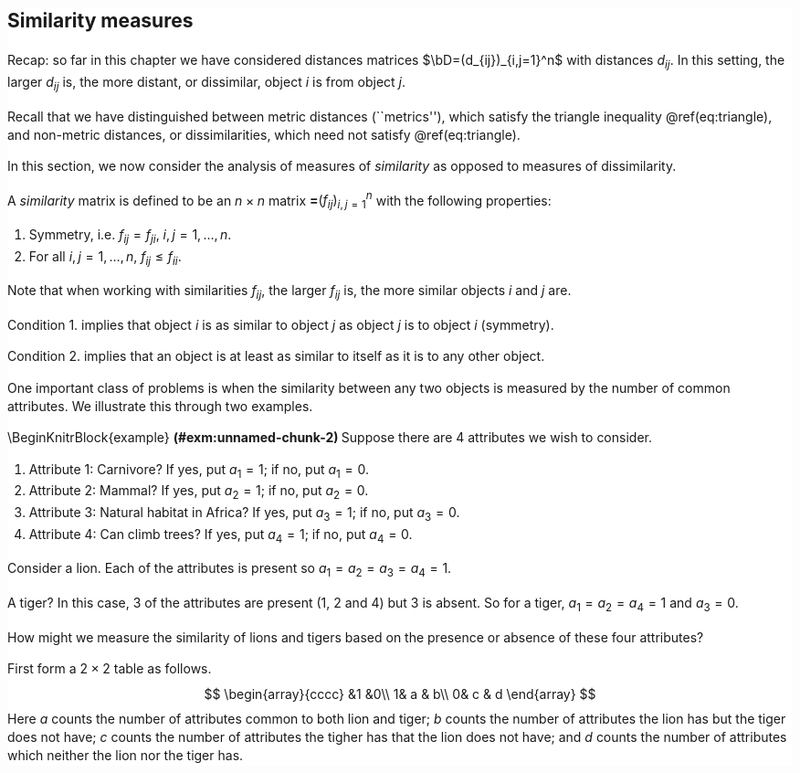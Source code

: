 
## Similarity measures

Recap: so far in this chapter we have considered distances matrices $\bD=(d_{ij})_{i,j=1}^n$ with distances $d_{ij}$.  In this setting, the larger $d_{ij}$ is, the more distant, or dissimilar, object $i$ is from object $j$.

Recall that we have distinguished between metric distances (``metrics''), which satisfy the triangle inequality \@ref(eq:triangle), and non-metric distances, or dissimilarities, which need not satisfy \@ref(eq:triangle).

In this section, we now consider the analysis of measures of *similarity* as opposed to measures of dissimilarity.

A *similarity* matrix is defined to be an $n \times n$ matrix $\mathbf=(f_{ij})_{i,j=1}^n$ with the following properties:

1.  Symmetry, i.e. $f_{ij} =f_{ji}$, $i,j=1, \ldots , n$.
2. For all $i,j=1, \ldots , n$, $f_{ij} \leq f_{ii}$.

Note that when working with similarities $f_{ij}$, the larger $f_{ij}$ is, the more similar objects $i$ and $j$ are.

Condition 1. implies that object $i$ is as similar to object $j$ as object $j$ is to object $i$ (symmetry).

Condition 2. implies that an object is at least as similar to itself as it is to any other object.

One important class of problems is when the similarity between any two objects is measured by the number of common attributes.  We illustrate this through two examples.

\BeginKnitrBlock{example}
<span class="example" id="exm:unnamed-chunk-2"><strong>(\#exm:unnamed-chunk-2) </strong></span>Suppose there are 4 attributes we wish to consider.

1.  Attribute 1: Carnivore? If yes, put $a_1=1$; if no, put $a_1=0$.
2. Attribute 2: Mammal?  If yes, put $a_2=1$; if no, put $a_2=0$.
3. Attribute 3: Natural habitat in Africa?  If yes, put $a_3=1$; if no, put $a_3=0$.
4. Attribute 4: Can climb trees?  If yes, put $a_4=1$; if no, put $a_4=0$.

Consider a lion.  Each of the attributes is present so $a_1=a_2=a_3=a_4=1$.

A tiger?  In this case, 3 of the attributes are present (1, 2 and 4) but 3 is absent.
So for a tiger, $a_1=a_2=a_4=1$ and $a_3=0$.

How might we measure the similarity of lions and tigers based on the presence or absence of these four attributes?

First form a $2 \times 2$ table as follows.
$$
\begin{array}{cccc}
 &1 &0\\
1& a & b\\
0& c & d
\end{array}
$$
Here $a$ counts the number of attributes common to both  lion and tiger; $b$ counts the number of attributes the lion has but the tiger does not have; $c$ counts the number of attributes the tigher has that the lion does not have; and $d$ counts the number of attributes which neither the lion nor the tiger has.
